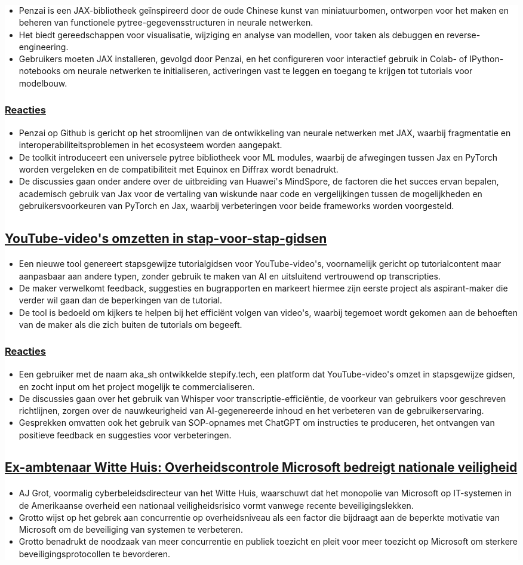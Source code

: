 - Penzai is een JAX-bibliotheek geïnspireerd door de oude Chinese kunst van miniatuurbomen, ontworpen voor het maken en beheren van functionele pytree-gegevensstructuren in neurale netwerken.
- Het biedt gereedschappen voor visualisatie, wijziging en analyse van modellen, voor taken als debuggen en reverse-engineering.
- Gebruikers moeten JAX installeren, gevolgd door Penzai, en het configureren voor interactief gebruik in Colab- of IPython-notebooks om neurale netwerken te initialiseren, activeringen vast te leggen en toegang te krijgen tot tutorials voor modelbouw.

### [Reacties](https://news.ycombinator.com/item?id=40107007)

- Penzai op Github is gericht op het stroomlijnen van de ontwikkeling van neurale netwerken met JAX, waarbij fragmentatie en interoperabiliteitsproblemen in het ecosysteem worden aangepakt.
- De toolkit introduceert een universele pytree bibliotheek voor ML modules, waarbij de afwegingen tussen Jax en PyTorch worden vergeleken en de compatibiliteit met Equinox en Diffrax wordt benadrukt.
- De discussies gaan onder andere over de uitbreiding van Huawei's MindSpore, de factoren die het succes ervan bepalen, academisch gebruik van Jax voor de vertaling van wiskunde naar code en vergelijkingen tussen de mogelijkheden en gebruikersvoorkeuren van PyTorch en Jax, waarbij verbeteringen voor beide frameworks worden voorgesteld.

## [YouTube-video's omzetten in stap-voor-stap-gidsen](https://stepify.tech/)

- Een nieuwe tool genereert stapsgewijze tutorialgidsen voor YouTube-video's, voornamelijk gericht op tutorialcontent maar aanpasbaar aan andere typen, zonder gebruik te maken van AI en uitsluitend vertrouwend op transcripties.
- De maker verwelkomt feedback, suggesties en bugrapporten en markeert hiermee zijn eerste project als aspirant-maker die verder wil gaan dan de beperkingen van de tutorial.
- De tool is bedoeld om kijkers te helpen bij het efficiënt volgen van video's, waarbij tegemoet wordt gekomen aan de behoeften van de maker als die zich buiten de tutorials om begeeft.

### [Reacties](https://news.ycombinator.com/item?id=40104641)

- Een gebruiker met de naam aka_sh ontwikkelde stepify.tech, een platform dat YouTube-video's omzet in stapsgewijze gidsen, en zocht input om het project mogelijk te commercialiseren.
- De discussies gaan over het gebruik van Whisper voor transcriptie-efficiëntie, de voorkeur van gebruikers voor geschreven richtlijnen, zorgen over de nauwkeurigheid van AI-gegenereerde inhoud en het verbeteren van de gebruikerservaring.
- Gesprekken omvatten ook het gebruik van SOP-opnames met ChatGPT om instructies te produceren, het ontvangen van positieve feedback en suggesties voor verbeteringen.

## [Ex-ambtenaar Witte Huis: Overheidscontrole Microsoft bedreigt nationale veiligheid](https://www.theregister.com/2024/04/21/microsoft_national_security_risk/)

- AJ Grot, voormalig cyberbeleidsdirecteur van het Witte Huis, waarschuwt dat het monopolie van Microsoft op IT-systemen in de Amerikaanse overheid een nationaal veiligheidsrisico vormt vanwege recente beveiligingslekken.
- Grotto wijst op het gebrek aan concurrentie op overheidsniveau als een factor die bijdraagt aan de beperkte motivatie van Microsoft om de beveiliging van systemen te verbeteren.
- Grotto benadrukt de noodzaak van meer concurrentie en publiek toezicht en pleit voor meer toezicht op Microsoft om sterkere beveiligingsprotocollen te bevorderen.
